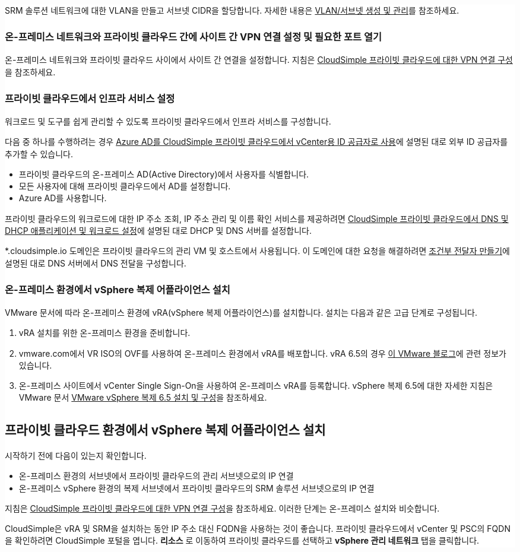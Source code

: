 SRM 솔루션 네트워크에 대한 VLAN을 만들고 서브넷 CIDR을 할당합니다. 자세한 내용은 [VLAN/서브넷 생성 및 관리](create-vlan-subnet.md)를 참조하세요.

### <a name="set-up-a-site-to-site-vpn-connection-between-your-on-premises-network-and-the-private-cloud-and-open-required-ports"></a>온-프레미스 네트워크와 프라이빗 클라우드 간에 사이트 간 VPN 연결 설정 및 필요한 포트 열기

온-프레미스 네트워크와 프라이빗 클라우드 사이에서 사이트 간 연결을 설정합니다. 지침은 [CloudSimple 프라이빗 클라우드에 대한 VPN 연결 구성](set-up-vpn.md)을 참조하세요.

### <a name="set-up-infrastructure-services-in-your-private-cloud"></a>프라이빗 클라우드에서 인프라 서비스 설정

워크로드 및 도구를 쉽게 관리할 수 있도록 프라이빗 클라우드에서 인프라 서비스를 구성합니다.

다음 중 하나를 수행하려는 경우 [Azure AD를 CloudSimple 프라이빗 클라우드에서 vCenter용 ID 공급자로 사용](azure-ad.md)에 설명된 대로 외부 ID 공급자를 추가할 수 있습니다.

* 프라이빗 클라우드의 온-프레미스 AD(Active Directory)에서 사용자를 식별합니다.
* 모든 사용자에 대해 프라이빗 클라우드에서 AD를 설정합니다.
* Azure AD를 사용합니다.

프라이빗 클라우드의 워크로드에 대한 IP 주소 조회, IP 주소 관리 및 이름 확인 서비스를 제공하려면 [CloudSimple 프라이빗 클라우드에서 DNS 및 DHCP 애플리케이션 및 워크로드 설정](dns-dhcp-setup.md)에 설명된 대로 DHCP 및 DNS 서버를 설정합니다.

*.cloudsimple.io 도메인은 프라이빗 클라우드의 관리 VM 및 호스트에서 사용됩니다. 이 도메인에 대한 요청을 해결하려면 [조건부 전달자 만들기](on-premises-dns-setup.md#create-a-conditional-forwarder)에 설명된 대로 DNS 서버에서 DNS 전달을 구성합니다.

### <a name="install-vsphere-replication-appliance-in-your-on-premises-environment"></a>온-프레미스 환경에서 vSphere 복제 어플라이언스 설치

VMware 문서에 따라 온-프레미스 환경에 vRA(vSphere 복제 어플라이언스)를 설치합니다. 설치는 다음과 같은 고급 단계로 구성됩니다.

1. vRA 설치를 위한 온-프레미스 환경을 준비합니다.

2. vmware.com에서 VR ISO의 OVF를 사용하여 온-프레미스 환경에서 vRA를 배포합니다. vRA 6.5의 경우 [이 VMware 블로그](https://blogs.vmware.com/virtualblocks/2017/01/20/vr-65-ovf-choices)에 관련 정보가 있습니다.

3. 온-프레미스 사이트에서 vCenter Single Sign-On을 사용하여 온-프레미스 vRA를 등록합니다. vSphere 복제 6.5에 대한 자세한 지침은 VMware 문서 [VMware vSphere 복제 6.5 설치 및 구성](https://docs.vmware.com/en/vSphere-Replication/6.5/vsphere-replication-65-install.pdf)을 참조하세요.

## <a name="install-vsphere-replication-appliance-in-your-private-cloud-environment"></a>프라이빗 클라우드 환경에서 vSphere 복제 어플라이언스 설치

시작하기 전에 다음이 있는지 확인합니다.

* 온-프레미스 환경의 서브넷에서 프라이빗 클라우드의 관리 서브넷으로의 IP 연결
* 온-프레미스 vSphere 환경의 복제 서브넷에서 프라이빗 클라우드의 SRM 솔루션 서브넷으로의 IP 연결

지침은 [CloudSimple 프라이빗 클라우드에 대한 VPN 연결 구성](set-up-vpn.md)을 참조하세요. 이러한 단계는 온-프레미스 설치와 비슷합니다.

CloudSimple은 vRA 및 SRM을 설치하는 동안 IP 주소 대신 FQDN을 사용하는 것이 좋습니다. 프라이빗 클라우드에서 vCenter 및 PSC의 FQDN을 확인하려면 CloudSimple 포털을 엽니다. **리소스** 로 이동하여 프라이빗 클라우드를 선택하고 **vSphere 관리 네트워크** 탭을 클릭합니다.
